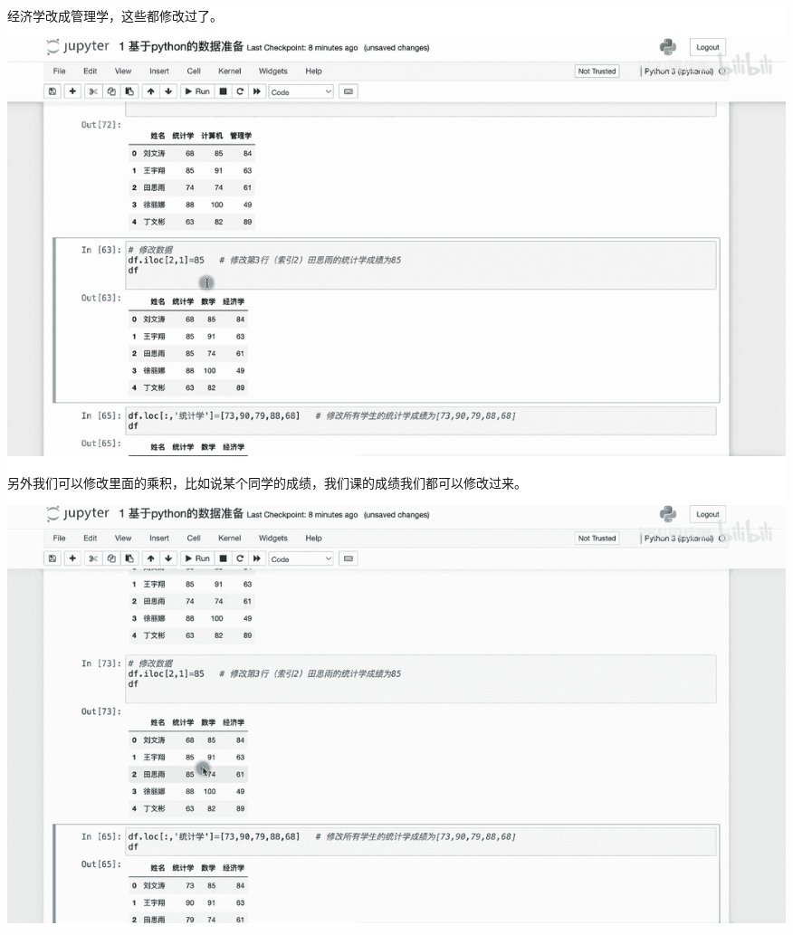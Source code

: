 经济学改成管理学，这些都修改过了。

![](img/41db0d52ef050034885b2fe21384a024_98.png)

另外我们可以修改里面的乘积，比如说某个同学的成绩，我们课的成绩我们都可以修改过来。

![](img/41db0d52ef050034885b2fe21384a024_100.png)
